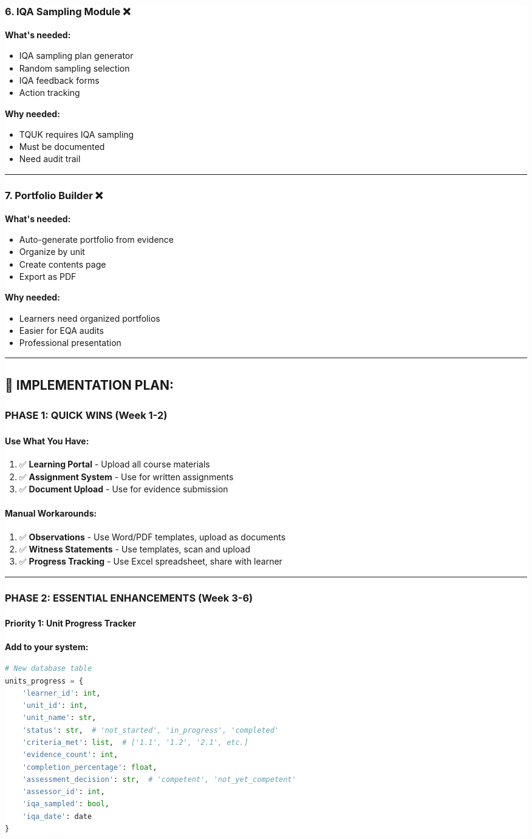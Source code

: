
### **6. IQA Sampling Module** ❌
**What's needed:**
- IQA sampling plan generator
- Random sampling selection
- IQA feedback forms
- Action tracking

**Why needed:**
- TQUK requires IQA sampling
- Must be documented
- Need audit trail

---

### **7. Portfolio Builder** ❌
**What's needed:**
- Auto-generate portfolio from evidence
- Organize by unit
- Create contents page
- Export as PDF

**Why needed:**
- Learners need organized portfolios
- Easier for EQA audits
- Professional presentation

---

## **🚀 IMPLEMENTATION PLAN:**

### **PHASE 1: QUICK WINS (Week 1-2)**

#### **Use What You Have:**
1. ✅ **Learning Portal** - Upload all course materials
2. ✅ **Assignment System** - Use for written assignments
3. ✅ **Document Upload** - Use for evidence submission

#### **Manual Workarounds:**
1. ✅ **Observations** - Use Word/PDF templates, upload as documents
2. ✅ **Witness Statements** - Use templates, scan and upload
3. ✅ **Progress Tracking** - Use Excel spreadsheet, share with learner

---

### **PHASE 2: ESSENTIAL ENHANCEMENTS (Week 3-6)**

#### **Priority 1: Unit Progress Tracker**
**Add to your system:**
```python
# New database table
units_progress = {
    'learner_id': int,
    'unit_id': int,
    'unit_name': str,
    'status': str,  # 'not_started', 'in_progress', 'completed'
    'criteria_met': list,  # ['1.1', '1.2', '2.1', etc.]
    'evidence_count': int,
    'completion_percentage': float,
    'assessment_decision': str,  # 'competent', 'not_yet_competent'
    'assessor_id': int,
    'iqa_sampled': bool,
    'iqa_date': date
}
```